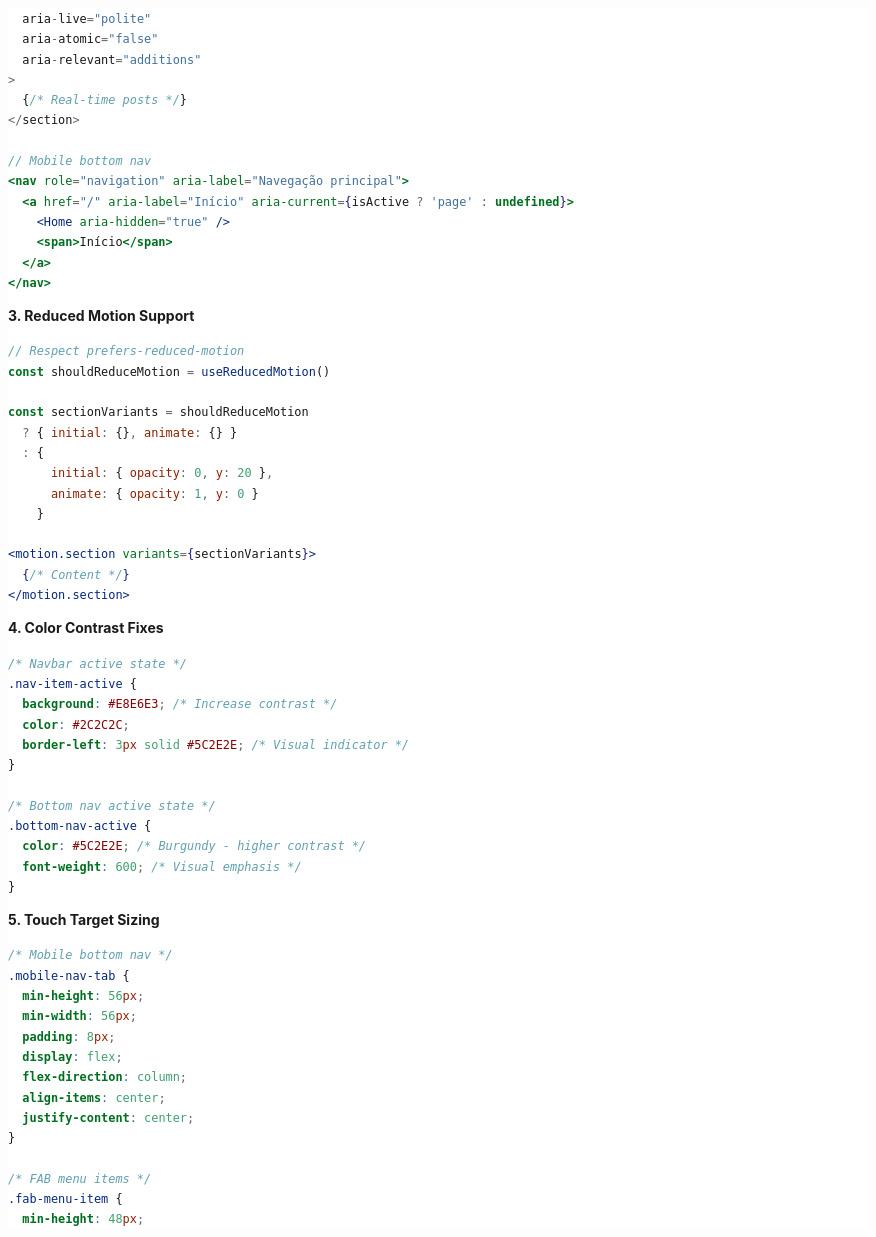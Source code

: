 ```jsx
  aria-live="polite"
  aria-atomic="false"
  aria-relevant="additions"
>
  {/* Real-time posts */}
</section>

// Mobile bottom nav
<nav role="navigation" aria-label="Navegação principal">
  <a href="/" aria-label="Início" aria-current={isActive ? 'page' : undefined}>
    <Home aria-hidden="true" />
    <span>Início</span>
  </a>
</nav>
```

**3. Reduced Motion Support**
```jsx
// Respect prefers-reduced-motion
const shouldReduceMotion = useReducedMotion()

const sectionVariants = shouldReduceMotion
  ? { initial: {}, animate: {} }
  : {
      initial: { opacity: 0, y: 20 },
      animate: { opacity: 1, y: 0 }
    }

<motion.section variants={sectionVariants}>
  {/* Content */}
</motion.section>
```

**4. Color Contrast Fixes**
```css
/* Navbar active state */
.nav-item-active {
  background: #E8E6E3; /* Increase contrast */
  color: #2C2C2C;
  border-left: 3px solid #5C2E2E; /* Visual indicator */
}

/* Bottom nav active state */
.bottom-nav-active {
  color: #5C2E2E; /* Burgundy - higher contrast */
  font-weight: 600; /* Visual emphasis */
}
```

**5. Touch Target Sizing**
```css
/* Mobile bottom nav */
.mobile-nav-tab {
  min-height: 56px;
  min-width: 56px;
  padding: 8px;
  display: flex;
  flex-direction: column;
  align-items: center;
  justify-content: center;
}

/* FAB menu items */
.fab-menu-item {
  min-height: 48px;
```